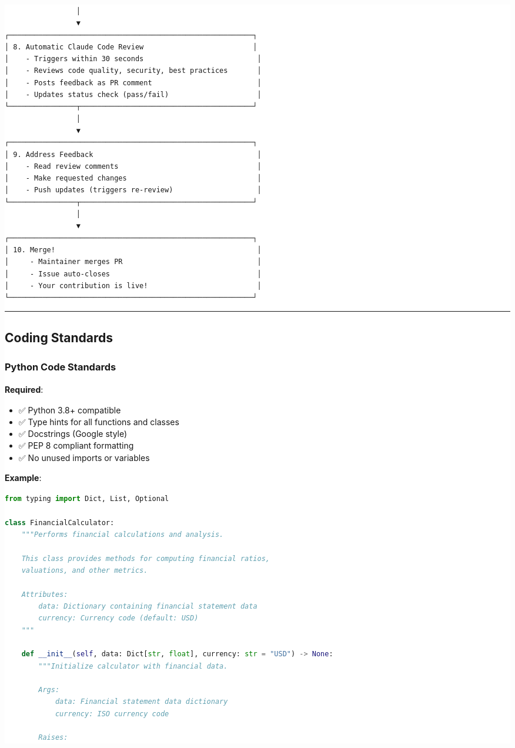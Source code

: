 ```
                 │
                 ▼
┌──────────────────────────────────────────────────────────┐
│ 8. Automatic Claude Code Review                          │
│    - Triggers within 30 seconds                           │
│    - Reviews code quality, security, best practices       │
│    - Posts feedback as PR comment                         │
│    - Updates status check (pass/fail)                     │
└────────────────┬─────────────────────────────────────────┘
                 │
                 ▼
┌──────────────────────────────────────────────────────────┐
│ 9. Address Feedback                                       │
│    - Read review comments                                 │
│    - Make requested changes                               │
│    - Push updates (triggers re-review)                    │
└────────────────┬─────────────────────────────────────────┘
                 │
                 ▼
┌──────────────────────────────────────────────────────────┐
│ 10. Merge!                                                │
│     - Maintainer merges PR                                │
│     - Issue auto-closes                                   │
│     - Your contribution is live!                          │
└──────────────────────────────────────────────────────────┘
```

---

## Coding Standards

### Python Code Standards

**Required**:
- ✅ Python 3.8+ compatible
- ✅ Type hints for all functions and classes
- ✅ Docstrings (Google style)
- ✅ PEP 8 compliant formatting
- ✅ No unused imports or variables

**Example**:
```python
from typing import Dict, List, Optional

class FinancialCalculator:
    """Performs financial calculations and analysis.

    This class provides methods for computing financial ratios,
    valuations, and other metrics.

    Attributes:
        data: Dictionary containing financial statement data
        currency: Currency code (default: USD)
    """

    def __init__(self, data: Dict[str, float], currency: str = "USD") -> None:
        """Initialize calculator with financial data.

        Args:
            data: Financial statement data dictionary
            currency: ISO currency code

        Raises:
```